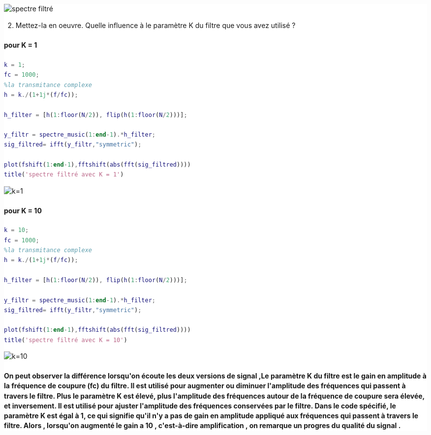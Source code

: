 ![spectre filtré](https://user-images.githubusercontent.com/121026639/215271703-2d01e5a2-bb66-446f-be3f-baa5d557c012.png)


2. Mettez-la en oeuvre. Quelle influence à le paramètre K du filtre que vous avez utilisé ?

#### pour K = 1
```matlab
k = 1;
fc = 1000;
%la transmitance complexe 
h = k./(1+1j*(f/fc));

h_filter = [h(1:floor(N/2)), flip(h(1:floor(N/2)))];

y_filtr = spectre_music(1:end-1).*h_filter;
sig_filtred= ifft(y_filtr,"symmetric");

plot(fshift(1:end-1),fftshift(abs(fft(sig_filtred))))
title('spectre filtré avec K = 1')
```
![k=1](https://user-images.githubusercontent.com/121026639/215271781-0cc52bbd-e158-42cd-a151-6489718c6687.png)

#### pour K = 10
```matlab
k = 10;
fc = 1000;
%la transmitance complexe 
h = k./(1+1j*(f/fc));

h_filter = [h(1:floor(N/2)), flip(h(1:floor(N/2)))];

y_filtr = spectre_music(1:end-1).*h_filter;
sig_filtred= ifft(y_filtr,"symmetric");

plot(fshift(1:end-1),fftshift(abs(fft(sig_filtred))))
title('spectre filtré avec K = 10')
```
![k=10](https://user-images.githubusercontent.com/121026639/215271912-c74de8c0-715e-4b10-9f28-fb3065de1893.png)

#### On peut observer la différence lorsqu'on écoute les deux versions de signal ,Le paramètre K du filtre est le gain en amplitude à la fréquence de coupure (fc) du filtre. Il est utilisé pour augmenter ou diminuer l'amplitude des fréquences qui passent à travers le filtre. Plus le paramètre K est élevé, plus l'amplitude des fréquences autour de la fréquence de coupure sera élevée, et inversement. Il est utilisé pour ajuster l'amplitude des fréquences conservées par le filtre. Dans le code spécifié, le paramètre K est égal à 1, ce qui signifie qu'il n'y a pas de gain en amplitude appliqué aux fréquences qui passent à travers le filtre. Alors , lorsqu'on augmenté le gain a 10 , c'est-à-dire amplification , on remarque un progres du qualité du signal .
